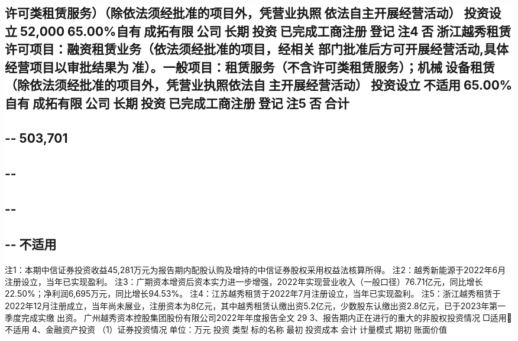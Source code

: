 许可类租赁服务）（除依法须经批准的项目外，凭营业执照
依法自主开展经营活动）
投资设立
52,000
65.00%自有
成拓有限
公司
长期
投资
已完成工商注册
登记
注4
否
浙江越秀租赁
许可项目：融资租赁业务（依法须经批准的项目，经相关
部门批准后方可开展经营活动,具体经营项目以审批结果为
准）。一般项目：租赁服务（不含许可类租赁服务）；机械
设备租赁（除依法须经批准的项目外，凭营业执照依法自
主开展经营活动）
投资设立
不适用
65.00%自有
成拓有限
公司
长期
投资
已完成工商注册
登记
注5
否
合计
--
--
503,701
--
--
--
--
--
--
不适用
--
注1：本期中信证券投资收益45,281万元为报告期内配股认购及增持的中信证券股权采用权益法核算所得。
注2：越秀新能源于2022年6月注册设立，当年已实现盈利。
注3：广期资本增资后资本实力进一步增强，2022年实现营业收入（一般口径）76.71亿元，同比增长22.50%；净利润6,695万元，同比增长94.53%。
注4：江苏越秀租赁于2022年7月注册设立，当年已实现盈利。
注5：浙江越秀租赁于2022年12月注册成立，当年尚未展业，注册资本为8亿元，其中越秀租赁认缴出资5.2亿元，少数股东认缴出资2.8亿元，已于2023年第一季度完成实缴
出资。
广州越秀资本控股集团股份有限公司2022年年度报告全文
29
3、报告期内正在进行的重大的非股权投资情况
□适用不适用
4、金融资产投资
（1）证券投资情况
单位：万元
投资
类型
标的名称
最初
投资成本
会计
计量模式
期初
账面价值